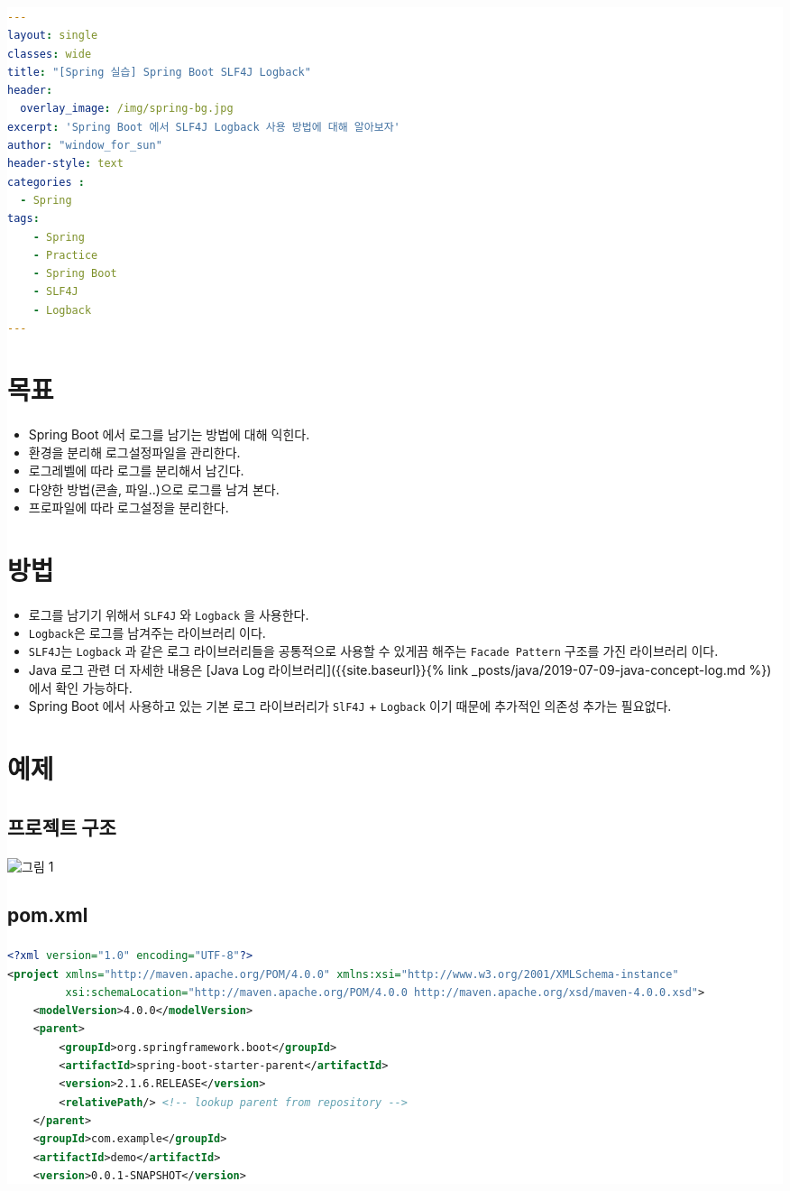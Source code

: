 ```yaml
--- 
layout: single
classes: wide
title: "[Spring 실습] Spring Boot SLF4J Logback"
header:
  overlay_image: /img/spring-bg.jpg
excerpt: 'Spring Boot 에서 SLF4J Logback 사용 방법에 대해 알아보자'
author: "window_for_sun"
header-style: text
categories :
  - Spring
tags:
    - Spring
    - Practice
    - Spring Boot
    - SLF4J
    - Logback
---  
```


# 목표
- Spring Boot 에서 로그를 남기는 방법에 대해 익힌다.
- 환경을 분리해 로그설정파일을 관리한다.
- 로그레벨에 따라 로그를 분리해서 남긴다.
- 다양한 방법(콘솔, 파일..)으로 로그를 남겨 본다.
- 프로파일에 따라 로그설정을 분리한다.

# 방법
- 로그를 남기기 위해서 `SLF4J` 와 `Logback` 을 사용한다.
- `Logback`은 로그를 남겨주는 라이브러리 이다.
- `SLF4J`는 `Logback` 과 같은 로그 라이브러리들을 공통적으로 사용할 수 있게끔 해주는 `Facade Pattern` 구조를 가진 라이브러리 이다.
- Java 로그 관련 더 자세한 내용은 [Java Log 라이브러리]({{site.baseurl}}{% link _posts/java/2019-07-09-java-concept-log.md %})에서 확인 가능하다.
- Spring Boot 에서 사용하고 있는 기본 로그 라이브러리가 `SlF4J` + `Logback` 이기 때문에 추가적인 의존성 추가는 필요없다.

# 예제
## 프로젝트 구조

![그림 1]({{site.baseurl}}/img/spring/practice-springbootslf4jlogback-1.png)

## pom.xml

```xml
<?xml version="1.0" encoding="UTF-8"?>
<project xmlns="http://maven.apache.org/POM/4.0.0" xmlns:xsi="http://www.w3.org/2001/XMLSchema-instance"
         xsi:schemaLocation="http://maven.apache.org/POM/4.0.0 http://maven.apache.org/xsd/maven-4.0.0.xsd">
    <modelVersion>4.0.0</modelVersion>
    <parent>
        <groupId>org.springframework.boot</groupId>
        <artifactId>spring-boot-starter-parent</artifactId>
        <version>2.1.6.RELEASE</version>
        <relativePath/> <!-- lookup parent from repository -->
    </parent>
    <groupId>com.example</groupId>
    <artifactId>demo</artifactId>
    <version>0.0.1-SNAPSHOT</version>
```